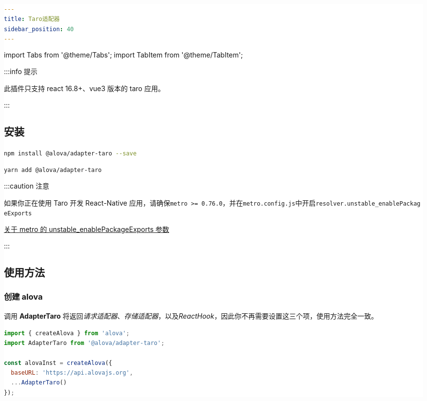 ```yaml
---
title: Taro适配器
sidebar_position: 40
---
```


import Tabs from '@theme/Tabs';
import TabItem from '@theme/TabItem';

:::info 提示

此插件只支持 react 16.8+、vue3 版本的 taro 应用。

:::

## 安装

<Tabs>
<TabItem value="1" label="npm">

```bash
npm install @alova/adapter-taro --save
```

</TabItem>
<TabItem value="2" label="yarn">

```bash
yarn add @alova/adapter-taro
```

</TabItem>
</Tabs>

:::caution 注意

如果你正在使用 Taro 开发 React-Native 应用，请确保`metro >= 0.76.0`，并在`metro.config.js`中开启`resolver.unstable_enablePackageExports`

[关于 metro 的 unstable_enablePackageExports 参数](https://facebook.github.io/metro/docs/configuration/#unstable_enablepackageexports-experimental)

:::

## 使用方法

### 创建 alova

调用 **AdapterTaro** 将返回*请求适配器*、_存储适配器_，以及*ReactHook*，因此你不再需要设置这三个项，使用方法完全一致。

<Tabs groupId="framework">
<TabItem value="2" label="react">

```javascript
import { createAlova } from 'alova';
import AdapterTaro from '@alova/adapter-taro';

const alovaInst = createAlova({
  baseURL: 'https://api.alovajs.org',
  ...AdapterTaro()
});
```

